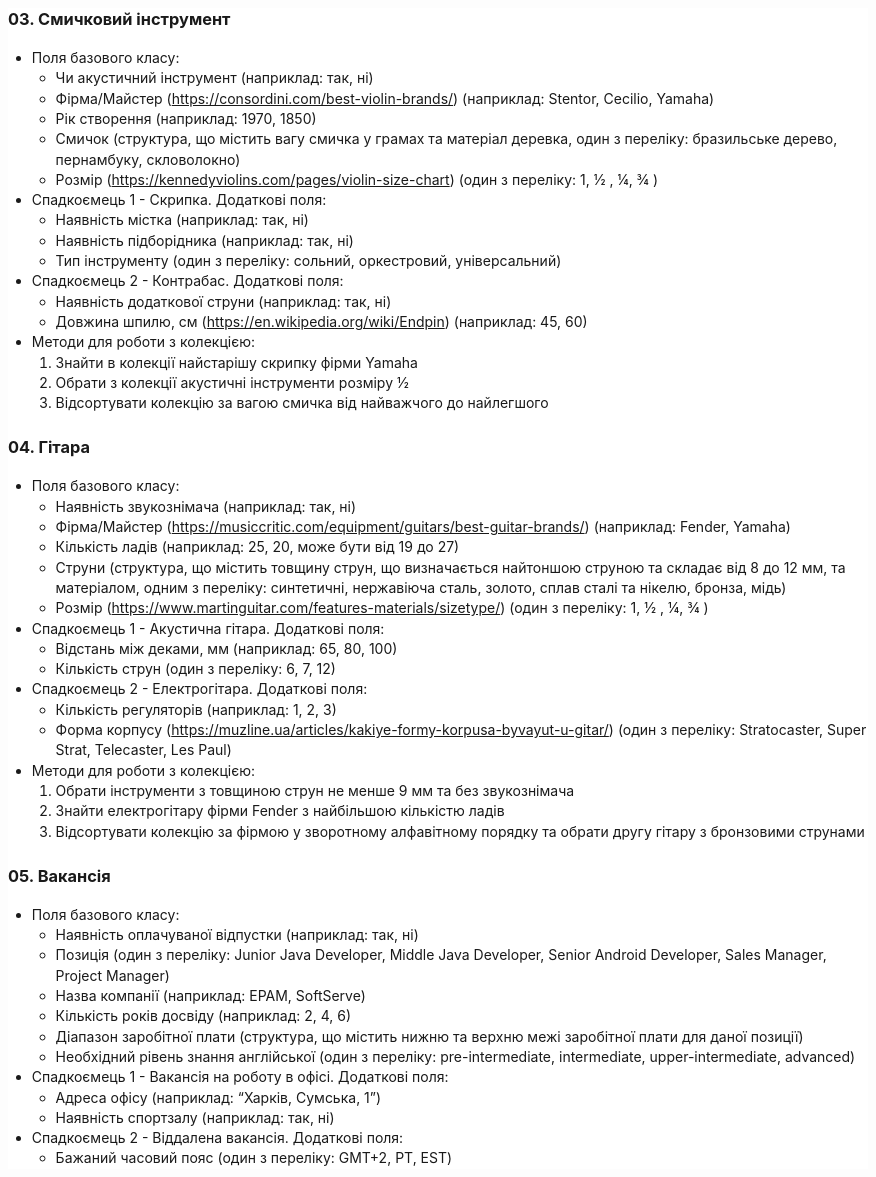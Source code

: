 ### 03. Смичковий інструмент

* Поля базового класу:
   * Чи акустичний інструмент (наприклад: так, ні)
   * Фірма/Майстер (https://consordini.com/best-violin-brands/) (наприклад: Stentor, Cecilio, Yamaha)
   * Рік створення (наприклад: 1970, 1850)
   * Смичок (структура, що містить вагу смичка у грамах та матеріал деревка, один з переліку: бразильське дерево, пернамбуку, скловолокно)
   * Розмір (https://kennedyviolins.com/pages/violin-size-chart) (один з переліку: 1, ½ , ¼, ¾ )
* Спадкоємець 1 - Скрипка. Додаткові поля:
   * Наявність містка  (наприклад: так, ні)
   * Наявність підборідника (наприклад: так, ні)
   * Тип інструменту  (один з переліку: сольний, оркестровий, універсальний)
* Спадкоємець 2 - Контрабас. Додаткові поля:
   * Наявність додаткової струни (наприклад: так, ні)
   * Довжина шпилю, см (https://en.wikipedia.org/wiki/Endpin) (наприклад: 45, 60)
* Методи для роботи з колекцією:
   1. Знайти в колекції найстарішу скрипку фірми Yamaha
   2. Обрати з колекції акустичні інструменти розміру ½
   3. Відсортувати колекцію за вагою смичка від найважчого до найлегшого


### 04. Гітара

* Поля базового класу:
   * Наявність звукознімача (наприклад: так, ні)
   * Фірма/Майстер (https://musiccritic.com/equipment/guitars/best-guitar-brands/) (наприклад: Fender, Yamaha)
   * Кількість ладів (наприклад: 25, 20, може бути від 19 до 27)
   * Струни (структура, що містить товщину струн, що визначається найтоншою струною та складає від 8 до 12 мм, та матеріалом, одним з переліку: синтетичні, нержавіюча сталь, золото, сплав сталі та нікелю, бронза, мідь)
   * Розмір (https://www.martinguitar.com/features-materials/sizetype/) (один з переліку: 1, ½ , ¼, ¾ )
* Спадкоємець 1 - Акустична гітара. Додаткові поля:
   * Відстань між деками, мм  (наприклад: 65, 80, 100)
   * Кількість струн (один з переліку: 6, 7, 12)
* Спадкоємець 2 - Електрогітара. Додаткові поля:
   * Кількість регуляторів (наприклад: 1, 2, 3)
   * Форма корпусу (https://muzline.ua/articles/kakiye-formy-korpusa-byvayut-u-gitar/) (один з переліку: Stratocaster, Super Strat, Telecaster, Les Paul)
* Методи для роботи з колекцією:
   1. Обрати інструменти з товщиною струн не менше 9 мм та без звукознімача
   2. Знайти електрогітару фірми Fender з найбільшою кількістю ладів 
   3. Відсортувати колекцію за фірмою у зворотному алфавітному порядку та обрати другу гітару з бронзовими струнами


### 05. Вакансія

* Поля базового класу:
   * Наявність оплачуваної відпустки (наприклад: так, ні)
   * Позиція (один з переліку: Junior Java Developer, Middle Java Developer, Senior Android Developer, Sales Manager, Project Manager)
   * Назва компанії (наприклад:  EPAM, SoftServe)
   * Кількість років досвіду (наприклад: 2, 4, 6)
   * Діапазон заробітної плати (структура, що містить нижню та верхню межі заробітної плати для даної позиції)
   * Необхідний рівень знання англійської (один з переліку: pre-intermediate, intermediate, upper-intermediate, advanced)
* Спадкоємець 1 - Вакансія на роботу в офісі. Додаткові поля:
   * Адреса офісу (наприклад: “Харків, Сумська, 1”)
   * Наявність спортзалу (наприклад: так, ні)
* Спадкоємець 2 - Віддалена вакансія. Додаткові поля:
   * Бажаний часовий пояс (один з переліку: GMT+2, PT, EST)